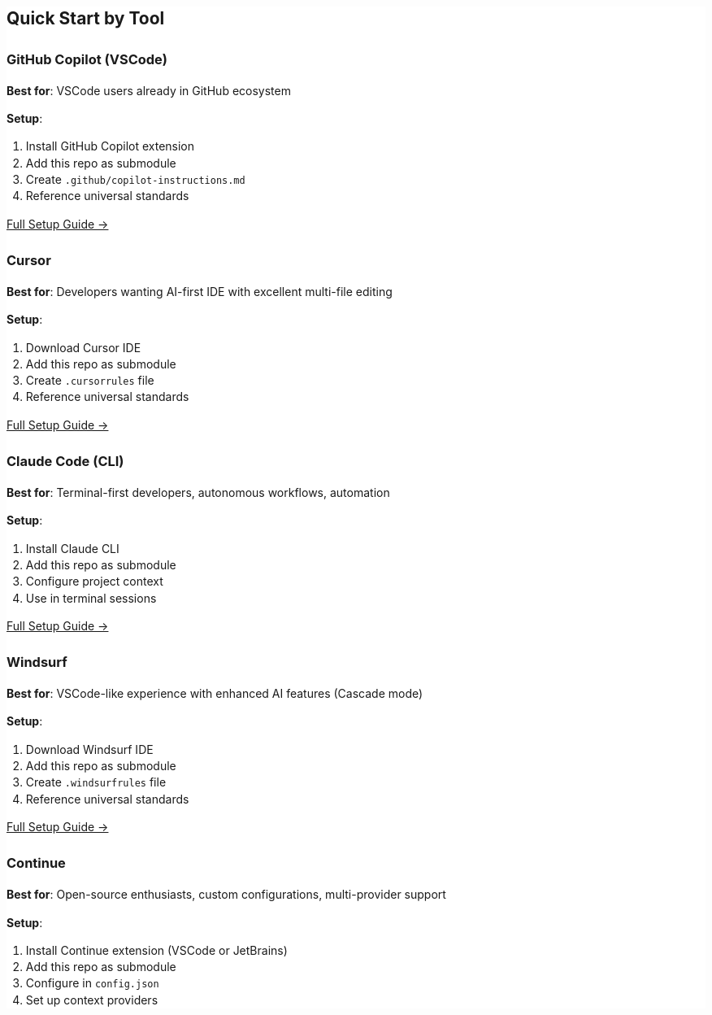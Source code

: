 ## Quick Start by Tool

### GitHub Copilot (VSCode)

**Best for**: VSCode users already in GitHub ecosystem

**Setup**:
1. Install GitHub Copilot extension
2. Add this repo as submodule
3. Create `.github/copilot-instructions.md`
4. Reference universal standards

[Full Setup Guide →](vscode-copilot.md)

### Cursor

**Best for**: Developers wanting AI-first IDE with excellent multi-file editing

**Setup**:
1. Download Cursor IDE
2. Add this repo as submodule
3. Create `.cursorrules` file
4. Reference universal standards

[Full Setup Guide →](cursor.md)

### Claude Code (CLI)

**Best for**: Terminal-first developers, autonomous workflows, automation

**Setup**:
1. Install Claude CLI
2. Add this repo as submodule
3. Configure project context
4. Use in terminal sessions

[Full Setup Guide →](claude-code.md)

### Windsurf

**Best for**: VSCode-like experience with enhanced AI features (Cascade mode)

**Setup**:
1. Download Windsurf IDE
2. Add this repo as submodule
3. Create `.windsurfrules` file
4. Reference universal standards

[Full Setup Guide →](windsurf.md)

### Continue

**Best for**: Open-source enthusiasts, custom configurations, multi-provider support

**Setup**:
1. Install Continue extension (VSCode or JetBrains)
2. Add this repo as submodule
3. Configure in `config.json`
4. Set up context providers
